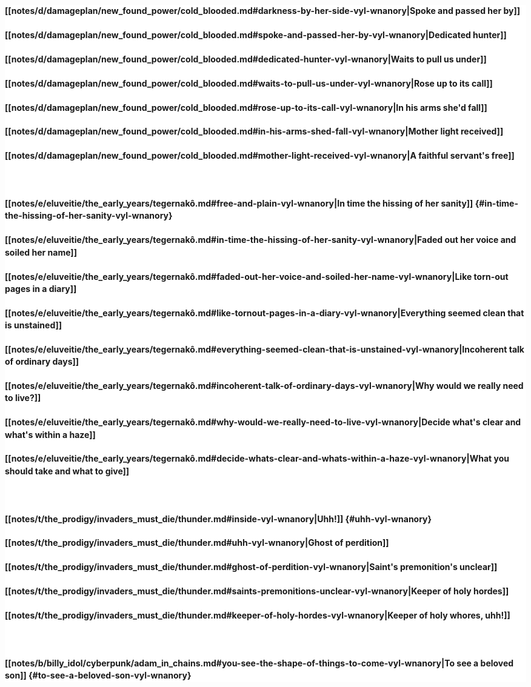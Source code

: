 #### [[notes/d/damageplan/new_found_power/cold_blooded.md#darkness-by-her-side-vyl-wnanory|Spoke and passed her by]]
#### [[notes/d/damageplan/new_found_power/cold_blooded.md#spoke-and-passed-her-by-vyl-wnanory|Dedicated hunter]]
#### [[notes/d/damageplan/new_found_power/cold_blooded.md#dedicated-hunter-vyl-wnanory|Waits to pull us under]]
#### [[notes/d/damageplan/new_found_power/cold_blooded.md#waits-to-pull-us-under-vyl-wnanory|Rose up to its call]]
#### [[notes/d/damageplan/new_found_power/cold_blooded.md#rose-up-to-its-call-vyl-wnanory|In his arms she'd fall]]
#### [[notes/d/damageplan/new_found_power/cold_blooded.md#in-his-arms-shed-fall-vyl-wnanory|Mother light received]]
#### [[notes/d/damageplan/new_found_power/cold_blooded.md#mother-light-received-vyl-wnanory|A faithful servant's free]]
&nbsp;
#### [[notes/e/eluveitie/the_early_years/tegernakô.md#free-and-plain-vyl-wnanory|In time the hissing of her sanity]] {#in-time-the-hissing-of-her-sanity-vyl-wnanory}
#### [[notes/e/eluveitie/the_early_years/tegernakô.md#in-time-the-hissing-of-her-sanity-vyl-wnanory|Faded out her voice and soiled her name]]
#### [[notes/e/eluveitie/the_early_years/tegernakô.md#faded-out-her-voice-and-soiled-her-name-vyl-wnanory|Like torn-out pages in a diary]]
#### [[notes/e/eluveitie/the_early_years/tegernakô.md#like-tornout-pages-in-a-diary-vyl-wnanory|Everything seemed clean that is unstained]]
#### [[notes/e/eluveitie/the_early_years/tegernakô.md#everything-seemed-clean-that-is-unstained-vyl-wnanory|Incoherent talk of ordinary days]]
#### [[notes/e/eluveitie/the_early_years/tegernakô.md#incoherent-talk-of-ordinary-days-vyl-wnanory|Why would we really need to live?]]
#### [[notes/e/eluveitie/the_early_years/tegernakô.md#why-would-we-really-need-to-live-vyl-wnanory|Decide what's clear and what's within a haze]]
#### [[notes/e/eluveitie/the_early_years/tegernakô.md#decide-whats-clear-and-whats-within-a-haze-vyl-wnanory|What you should take and what to give]]
&nbsp;
#### [[notes/t/the_prodigy/invaders_must_die/thunder.md#inside-vyl-wnanory|Uhh!]] {#uhh-vyl-wnanory}
#### [[notes/t/the_prodigy/invaders_must_die/thunder.md#uhh-vyl-wnanory|Ghost of perdition]]
#### [[notes/t/the_prodigy/invaders_must_die/thunder.md#ghost-of-perdition-vyl-wnanory|Saint's premonition's unclear]]
#### [[notes/t/the_prodigy/invaders_must_die/thunder.md#saints-premonitions-unclear-vyl-wnanory|Keeper of holy hordes]]
#### [[notes/t/the_prodigy/invaders_must_die/thunder.md#keeper-of-holy-hordes-vyl-wnanory|Keeper of holy whores, uhh!]]
&nbsp;
#### [[notes/b/billy_idol/cyberpunk/adam_in_chains.md#you-see-the-shape-of-things-to-come-vyl-wnanory|To see a beloved son]] {#to-see-a-beloved-son-vyl-wnanory}